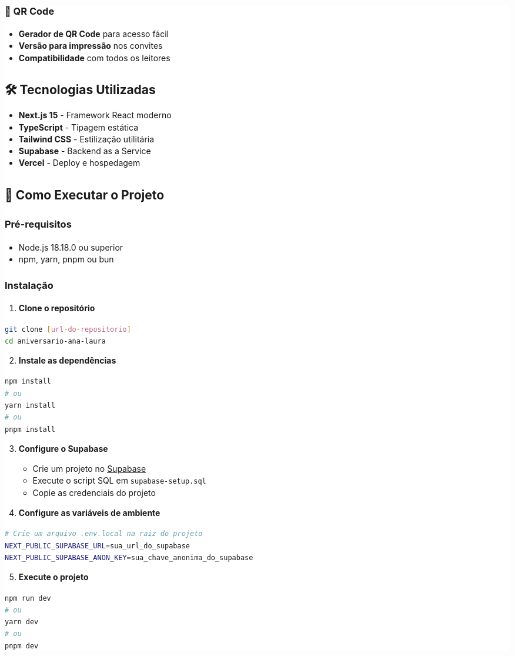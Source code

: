 ### 📱 QR Code
- **Gerador de QR Code** para acesso fácil
- **Versão para impressão** nos convites
- **Compatibilidade** com todos os leitores

## 🛠️ Tecnologias Utilizadas

- **Next.js 15** - Framework React moderno
- **TypeScript** - Tipagem estática
- **Tailwind CSS** - Estilização utilitária
- **Supabase** - Backend as a Service
- **Vercel** - Deploy e hospedagem

## 🚀 Como Executar o Projeto

### Pré-requisitos
- Node.js 18.18.0 ou superior
- npm, yarn, pnpm ou bun

### Instalação

1. **Clone o repositório**
```bash
git clone [url-do-repositorio]
cd aniversario-ana-laura
```

2. **Instale as dependências**
```bash
npm install
# ou
yarn install
# ou
pnpm install
```

3. **Configure o Supabase**
   - Crie um projeto no [Supabase](https://supabase.com)
   - Execute o script SQL em `supabase-setup.sql`
   - Copie as credenciais do projeto

4. **Configure as variáveis de ambiente**
```bash
# Crie um arquivo .env.local na raiz do projeto
NEXT_PUBLIC_SUPABASE_URL=sua_url_do_supabase
NEXT_PUBLIC_SUPABASE_ANON_KEY=sua_chave_anonima_do_supabase
```

5. **Execute o projeto**
```bash
npm run dev
# ou
yarn dev
# ou
pnpm dev
```
